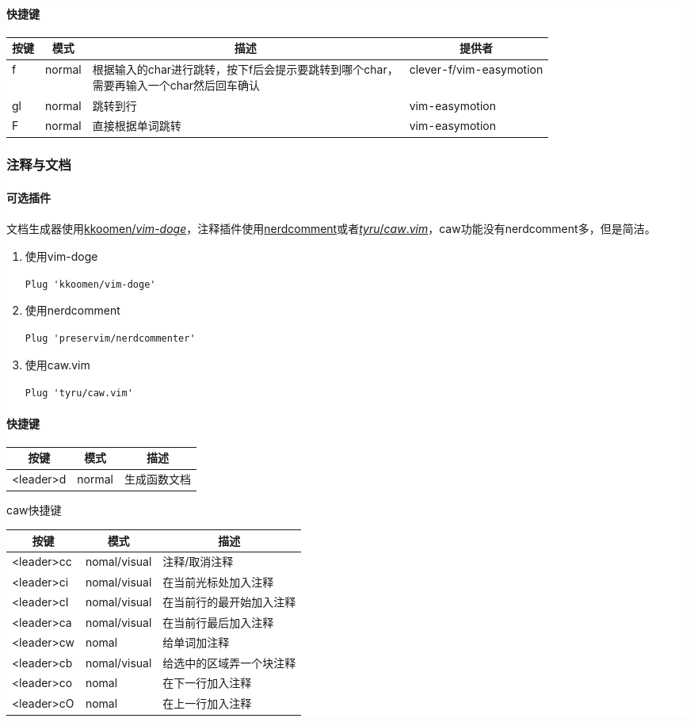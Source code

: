 #### 快捷键

| 按键 | 模式   | 描述                                                         | 提供者                  |
| ---- | ------ | ------------------------------------------------------------ | ----------------------- |
| f    | normal | 根据输入的char进行跳转，按下f后会提示要跳转到哪个char，<br>需要再输入一个char然后回车确认 | clever-f/vim-easymotion |
| gl   | normal | 跳转到行                                                     | vim-easymotion          |
| F    | normal | 直接根据单词跳转                                             | vim-easymotion          |



### 注释与文档

#### 可选插件

文档生成器使用[kkoomen/*vim*-*doge*](https://github.com/kkoomen/vim-doge)，注释插件使用[nerdcomment](https://github.com/preservim/nerdcommenter)或者[*tyru*/*caw*.*vim*](https://github.com/tyru/caw.vim)，caw功能没有nerdcomment多，但是简洁。

1. 使用vim-doge

   ```viml
   Plug 'kkoomen/vim-doge'
   ```

2. 使用nerdcomment

   ```viml
   Plug 'preservim/nerdcommenter'
   ```

3. 使用caw.vim

   ```viml
   Plug 'tyru/caw.vim'
   ```

#### 快捷键

| 按键       | 模式   | 描述         |
| ---------- | ------ | ------------ |
| \<leader>d | normal | 生成函数文档 |

caw快捷键

| 按键        | 模式         | 描述                     |
| ----------- | ------------ | ------------------------ |
| \<leader>cc | nomal/visual | 注释/取消注释            |
| \<leader>ci | nomal/visual | 在当前光标处加入注释     |
| \<leader>cI | nomal/visual | 在当前行的最开始加入注释 |
| \<leader>ca | nomal/visual | 在当前行最后加入注释     |
| \<leader>cw | nomal        | 给单词加注释             |
| \<leader>cb | nomal/visual | 给选中的区域弄一个块注释 |
| \<leader>co | nomal        | 在下一行加入注释         |
| \<leader>cO | nomal        | 在上一行加入注释         |
